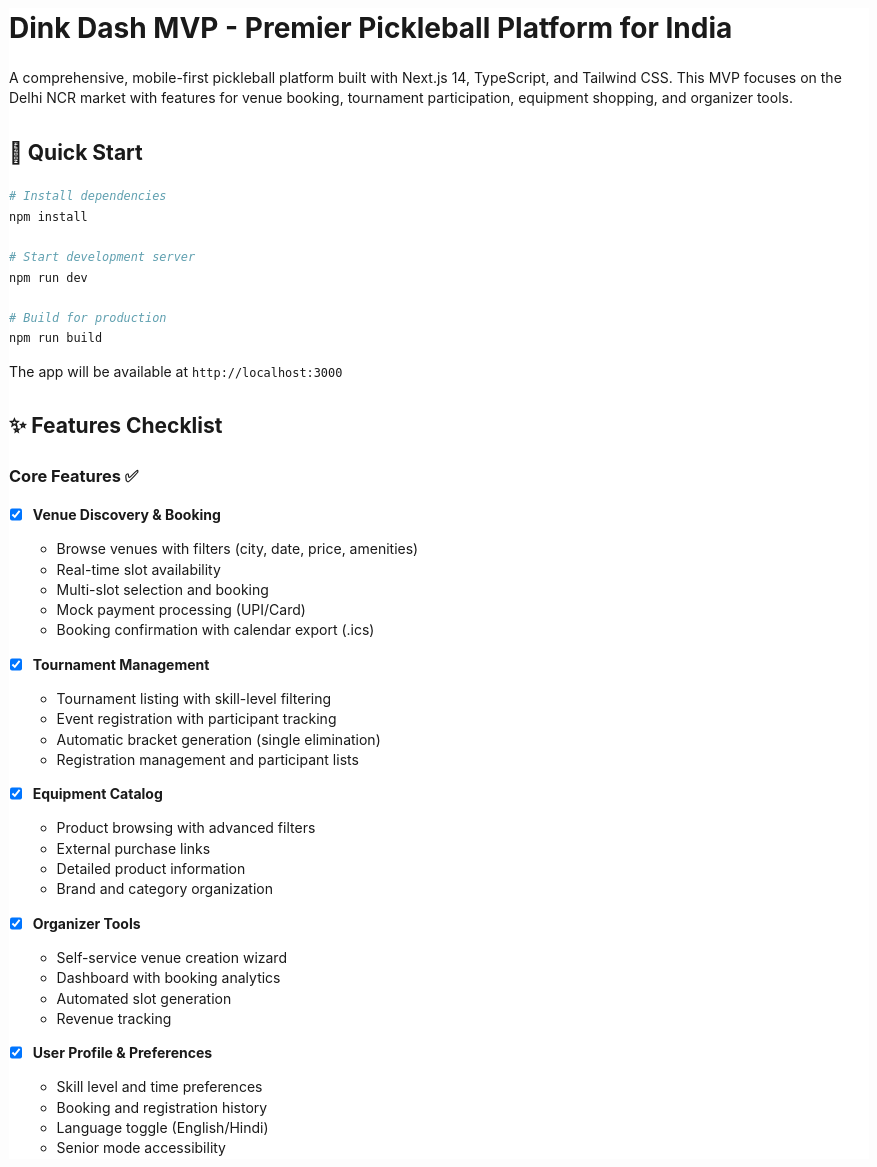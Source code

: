 # Dink Dash MVP - Premier Pickleball Platform for India

A comprehensive, mobile-first pickleball platform built with Next.js 14, TypeScript, and Tailwind CSS. This MVP focuses on the Delhi NCR market with features for venue booking, tournament participation, equipment shopping, and organizer tools.

## 🚀 Quick Start

```bash
# Install dependencies
npm install

# Start development server
npm run dev

# Build for production
npm run build
```

The app will be available at `http://localhost:3000`

## ✨ Features Checklist

### Core Features ✅
- [x] **Venue Discovery & Booking**
  - Browse venues with filters (city, date, price, amenities)
  - Real-time slot availability
  - Multi-slot selection and booking
  - Mock payment processing (UPI/Card)
  - Booking confirmation with calendar export (.ics)

- [x] **Tournament Management**
  - Tournament listing with skill-level filtering
  - Event registration with participant tracking
  - Automatic bracket generation (single elimination)
  - Registration management and participant lists

- [x] **Equipment Catalog**
  - Product browsing with advanced filters
  - External purchase links
  - Detailed product information
  - Brand and category organization

- [x] **Organizer Tools**
  - Self-service venue creation wizard
  - Dashboard with booking analytics
  - Automated slot generation
  - Revenue tracking

- [x] **User Profile & Preferences**
  - Skill level and time preferences
  - Booking and registration history
  - Language toggle (English/Hindi)
  - Senior mode accessibility
